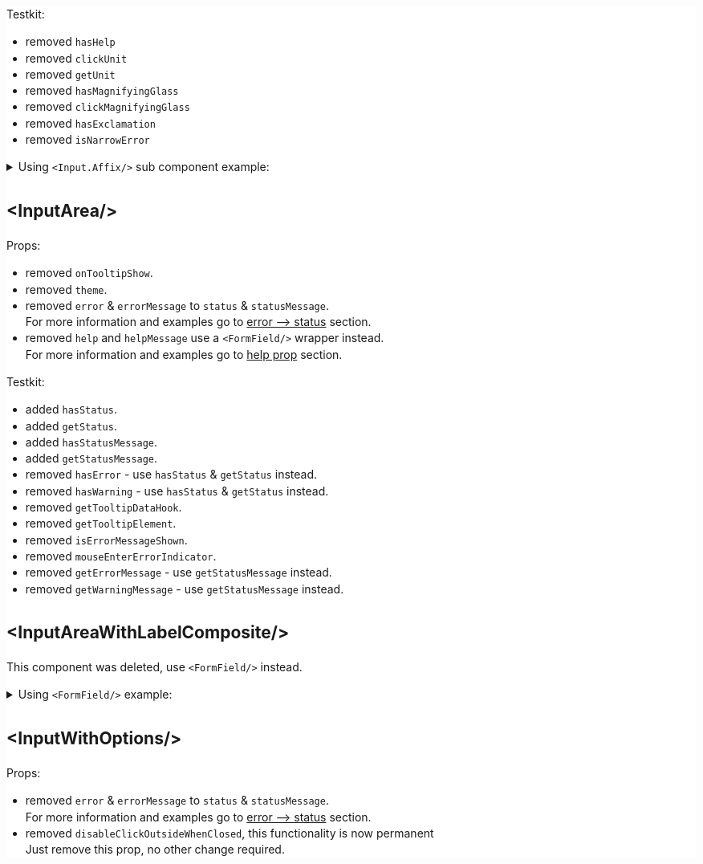 Testkit:
- removed `hasHelp`
- removed `clickUnit`
- removed `getUnit`
- removed `hasMagnifyingGlass`
- removed `clickMagnifyingGlass`
- removed `hasExclamation`
- removed `isNarrowError`

<details><summary>Using <code><span><</span>Input.Affix<span>/></span></code> sub component example:</summary></details>

## \<InputArea/>

Props:
- removed `onTooltipShow`.
- removed `theme`.
- removed `error` & `errorMessage` to `status` & `statusMessage`. <br/>
  For more information and examples go to [error --> status](#error--errormessage----status--statusmessage) section.
- removed `help` and `helpMessage` use a `<FormField/>` wrapper instead. <br/>
  For more information and examples go to [help prop](#help-prop) section.

Testkit:
- added `hasStatus`.
- added `getStatus`.
- added `hasStatusMessage`.
- added `getStatusMessage`.
- removed `hasError` - use `hasStatus` & `getStatus` instead.
- removed `hasWarning` - use `hasStatus` & `getStatus` instead.
- removed `getTooltipDataHook`.
- removed `getTooltipElement`.
- removed `isErrorMessageShown`.
- removed `mouseEnterErrorIndicator`.
- removed `getErrorMessage` - use `getStatusMessage` instead.
- removed `getWarningMessage` - use `getStatusMessage` instead.

## \<InputAreaWithLabelComposite/>

This component was deleted, use `<FormField/>` instead.

<details><summary>Using <code><span><</span>FormField<span>/></span></code> example:</summary></details>

## \<InputWithOptions/>

Props:
- removed `error` & `errorMessage` to `status` & `statusMessage`. <br/>
  For more information and examples go to [error --> status](#error--errormessage----status--statusmessage) section.
- removed `disableClickOutsideWhenClosed`, this functionality is now permanent <br/>
  Just remove this prop, no other change required.
